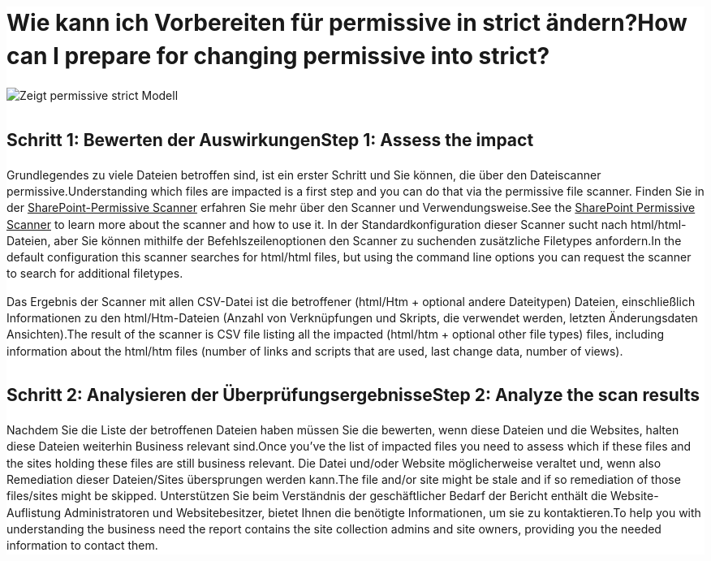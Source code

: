 # <a name="how-can-i-prepare-for-changing-permissive-into-strict"></a><span data-ttu-id="a50f5-111">Wie kann ich Vorbereiten für permissive in strict ändern?</span><span class="sxs-lookup"><span data-stu-id="a50f5-111">How can I prepare for changing permissive into strict?</span></span>

![Zeigt permissive strict Modell](media/permissivetostrictmodel.png)

## <a name="step-1-assess-the-impact"></a><span data-ttu-id="a50f5-113">Schritt 1: Bewerten der Auswirkungen</span><span class="sxs-lookup"><span data-stu-id="a50f5-113">Step 1: Assess the impact</span></span>
<span data-ttu-id="a50f5-114">Grundlegendes zu viele Dateien betroffen sind, ist ein erster Schritt und Sie können, die über den Dateiscanner permissive.</span><span class="sxs-lookup"><span data-stu-id="a50f5-114">Understanding which files are impacted is a first step and you can do that via the permissive file scanner.</span></span> <span data-ttu-id="a50f5-115">Finden Sie in der [SharePoint-Permissive Scanner](https://github.com/SharePoint/PnP-Tools/tree/master/Solutions/SharePoint.PermissiveFile.Scanner) erfahren Sie mehr über den Scanner und Verwendungsweise.</span><span class="sxs-lookup"><span data-stu-id="a50f5-115">See the [SharePoint Permissive Scanner](https://github.com/SharePoint/PnP-Tools/tree/master/Solutions/SharePoint.PermissiveFile.Scanner) to learn more about the scanner and how to use it.</span></span> <span data-ttu-id="a50f5-116">In der Standardkonfiguration dieser Scanner sucht nach html/html-Dateien, aber Sie können mithilfe der Befehlszeilenoptionen den Scanner zu suchenden zusätzliche Filetypes anfordern.</span><span class="sxs-lookup"><span data-stu-id="a50f5-116">In the default configuration this scanner searches for html/html files, but using the command line options you can request the scanner to search for additional filetypes.</span></span>

<span data-ttu-id="a50f5-117">Das Ergebnis der Scanner mit allen CSV-Datei ist die betroffener (html/Htm + optional andere Dateitypen) Dateien, einschließlich Informationen zu den html/Htm-Dateien (Anzahl von Verknüpfungen und Skripts, die verwendet werden, letzten Änderungsdaten Ansichten).</span><span class="sxs-lookup"><span data-stu-id="a50f5-117">The result of the scanner is CSV file listing all the impacted (html/htm + optional other file types) files, including information about the html/htm files (number of links and scripts that are used, last change data, number of views).</span></span>

## <a name="step-2-analyze-the-scan-results"></a><span data-ttu-id="a50f5-118">Schritt 2: Analysieren der Überprüfungsergebnisse</span><span class="sxs-lookup"><span data-stu-id="a50f5-118">Step 2: Analyze the scan results</span></span>
<span data-ttu-id="a50f5-119">Nachdem Sie die Liste der betroffenen Dateien haben müssen Sie die bewerten, wenn diese Dateien und die Websites, halten diese Dateien weiterhin Business relevant sind.</span><span class="sxs-lookup"><span data-stu-id="a50f5-119">Once you’ve the list of impacted files you need to assess which if these files and the sites holding these files are still business relevant.</span></span> <span data-ttu-id="a50f5-120">Die Datei und/oder Website möglicherweise veraltet und, wenn also Remediation dieser Dateien/Sites übersprungen werden kann.</span><span class="sxs-lookup"><span data-stu-id="a50f5-120">The file and/or site might be stale and if so remediation of those files/sites might be skipped.</span></span> <span data-ttu-id="a50f5-121">Unterstützen Sie beim Verständnis der geschäftlicher Bedarf der Bericht enthält die Website-Auflistung Administratoren und Websitebesitzer, bietet Ihnen die benötigte Informationen, um sie zu kontaktieren.</span><span class="sxs-lookup"><span data-stu-id="a50f5-121">To help you with understanding the business need the report contains the site collection admins and site owners, providing you the needed information to contact them.</span></span>
